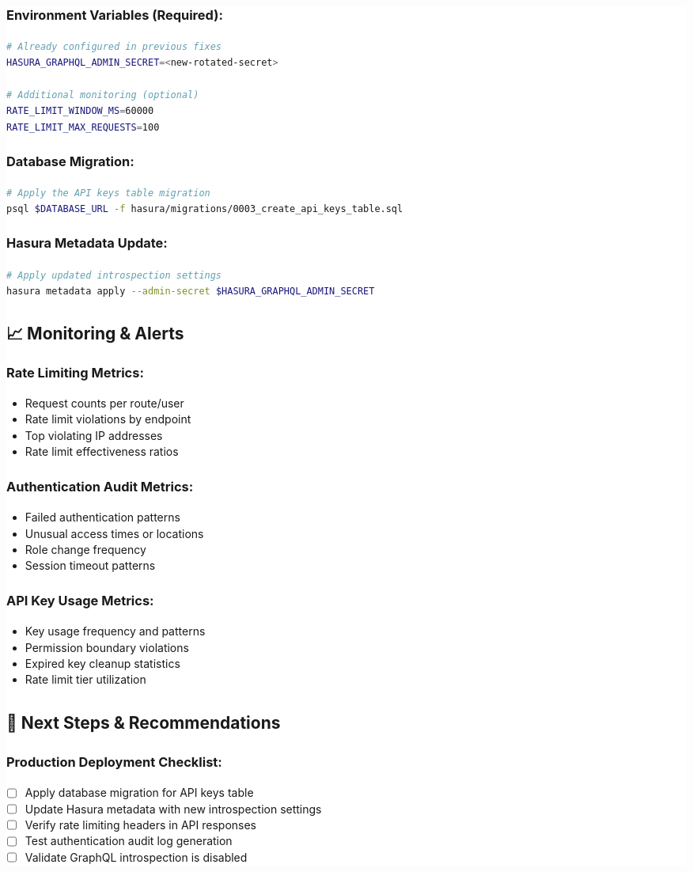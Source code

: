 ### **Environment Variables (Required):**
```bash
# Already configured in previous fixes
HASURA_GRAPHQL_ADMIN_SECRET=<new-rotated-secret>

# Additional monitoring (optional)
RATE_LIMIT_WINDOW_MS=60000
RATE_LIMIT_MAX_REQUESTS=100
```

### **Database Migration:**
```bash
# Apply the API keys table migration
psql $DATABASE_URL -f hasura/migrations/0003_create_api_keys_table.sql
```

### **Hasura Metadata Update:**
```bash
# Apply updated introspection settings
hasura metadata apply --admin-secret $HASURA_GRAPHQL_ADMIN_SECRET
```

## 📈 **Monitoring & Alerts**

### **Rate Limiting Metrics:**
- Request counts per route/user
- Rate limit violations by endpoint
- Top violating IP addresses
- Rate limit effectiveness ratios

### **Authentication Audit Metrics:**
- Failed authentication patterns
- Unusual access times or locations
- Role change frequency
- Session timeout patterns

### **API Key Usage Metrics:**
- Key usage frequency and patterns
- Permission boundary violations
- Expired key cleanup statistics
- Rate limit tier utilization

## 🔄 **Next Steps & Recommendations**

### **Production Deployment Checklist:**
- [ ] Apply database migration for API keys table
- [ ] Update Hasura metadata with new introspection settings
- [ ] Verify rate limiting headers in API responses
- [ ] Test authentication audit log generation
- [ ] Validate GraphQL introspection is disabled
